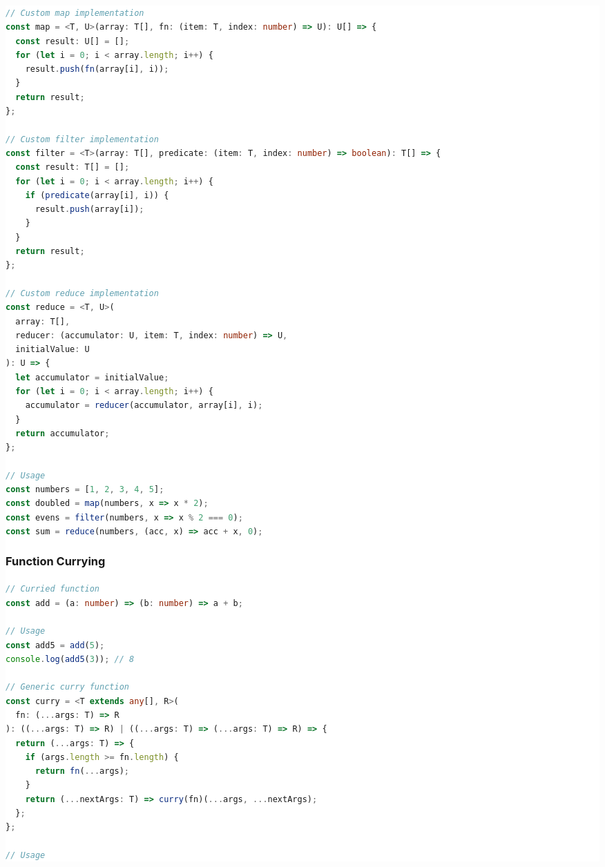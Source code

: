 ```typescript
// Custom map implementation
const map = <T, U>(array: T[], fn: (item: T, index: number) => U): U[] => {
  const result: U[] = [];
  for (let i = 0; i < array.length; i++) {
    result.push(fn(array[i], i));
  }
  return result;
};

// Custom filter implementation
const filter = <T>(array: T[], predicate: (item: T, index: number) => boolean): T[] => {
  const result: T[] = [];
  for (let i = 0; i < array.length; i++) {
    if (predicate(array[i], i)) {
      result.push(array[i]);
    }
  }
  return result;
};

// Custom reduce implementation
const reduce = <T, U>(
  array: T[],
  reducer: (accumulator: U, item: T, index: number) => U,
  initialValue: U
): U => {
  let accumulator = initialValue;
  for (let i = 0; i < array.length; i++) {
    accumulator = reducer(accumulator, array[i], i);
  }
  return accumulator;
};

// Usage
const numbers = [1, 2, 3, 4, 5];
const doubled = map(numbers, x => x * 2);
const evens = filter(numbers, x => x % 2 === 0);
const sum = reduce(numbers, (acc, x) => acc + x, 0);
```

### **Function Currying**

```typescript
// Curried function
const add = (a: number) => (b: number) => a + b;

// Usage
const add5 = add(5);
console.log(add5(3)); // 8

// Generic curry function
const curry = <T extends any[], R>(
  fn: (...args: T) => R
): ((...args: T) => R) | ((...args: T) => (...args: T) => R) => {
  return (...args: T) => {
    if (args.length >= fn.length) {
      return fn(...args);
    }
    return (...nextArgs: T) => curry(fn)(...args, ...nextArgs);
  };
};

// Usage
```